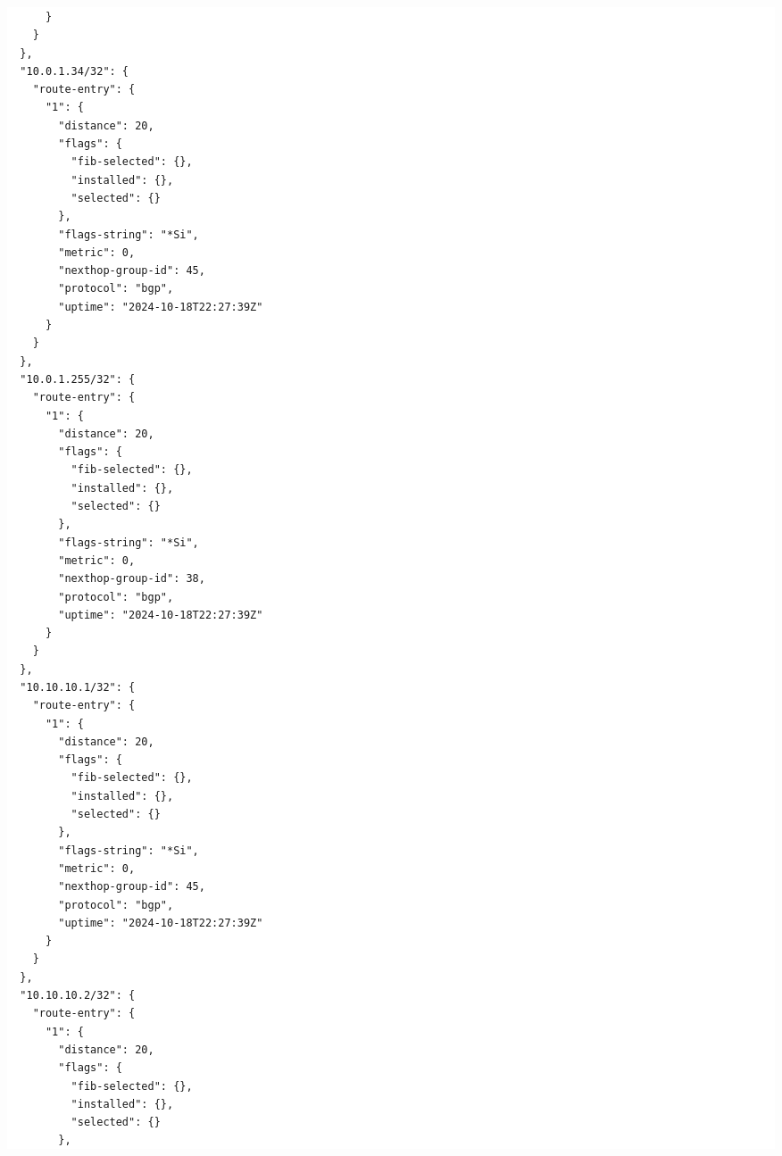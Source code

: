 ```
      }
    }
  },
  "10.0.1.34/32": {
    "route-entry": {
      "1": {
        "distance": 20,
        "flags": {
          "fib-selected": {},
          "installed": {},
          "selected": {}
        },
        "flags-string": "*Si",
        "metric": 0,
        "nexthop-group-id": 45,
        "protocol": "bgp",
        "uptime": "2024-10-18T22:27:39Z"
      }
    }
  },
  "10.0.1.255/32": {
    "route-entry": {
      "1": {
        "distance": 20,
        "flags": {
          "fib-selected": {},
          "installed": {},
          "selected": {}
        },
        "flags-string": "*Si",
        "metric": 0,
        "nexthop-group-id": 38,
        "protocol": "bgp",
        "uptime": "2024-10-18T22:27:39Z"
      }
    }
  },
  "10.10.10.1/32": {
    "route-entry": {
      "1": {
        "distance": 20,
        "flags": {
          "fib-selected": {},
          "installed": {},
          "selected": {}
        },
        "flags-string": "*Si",
        "metric": 0,
        "nexthop-group-id": 45,
        "protocol": "bgp",
        "uptime": "2024-10-18T22:27:39Z"
      }
    }
  },
  "10.10.10.2/32": {
    "route-entry": {
      "1": {
        "distance": 20,
        "flags": {
          "fib-selected": {},
          "installed": {},
          "selected": {}
        },
```